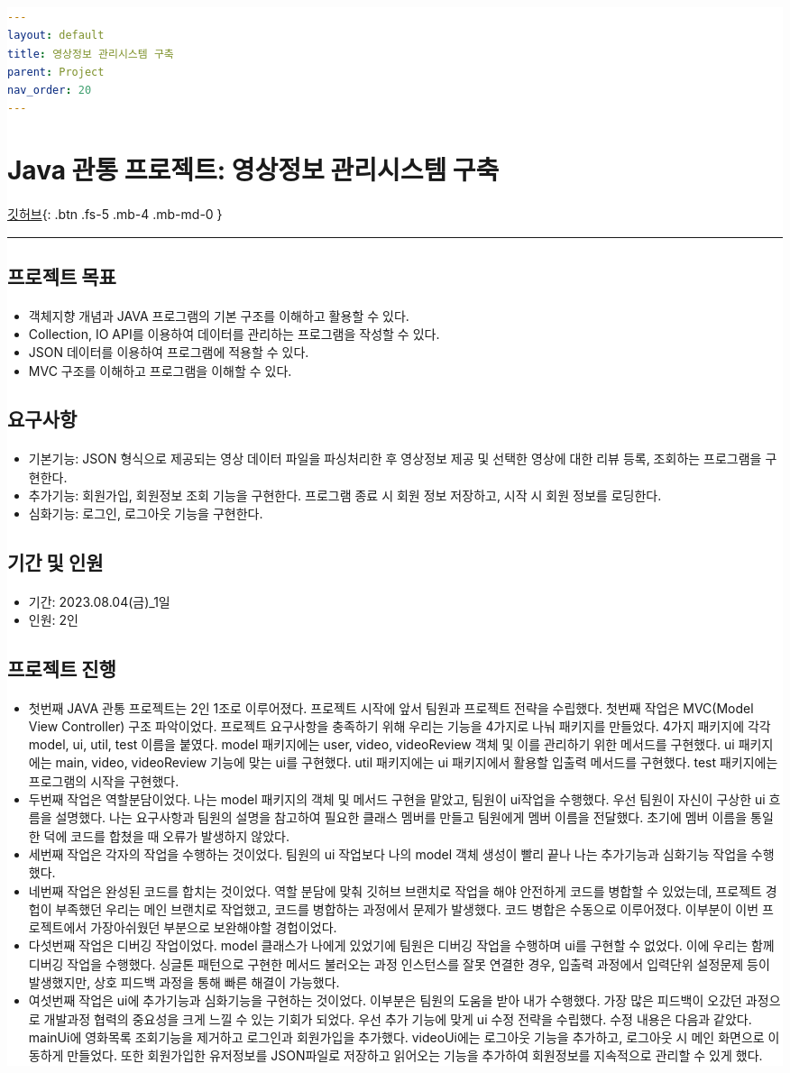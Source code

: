 ```yaml
---
layout: default
title: 영상정보 관리시스템 구축
parent: Project
nav_order: 20
---
```


# Java 관통 프로젝트: 영상정보 관리시스템 구축

[깃허브](https://github.com/gubeomlee/SSAFIT_Project){: .btn .fs-5 .mb-4 .mb-md-0 }

---

## 프로젝트 목표

- 객체지향 개념과 JAVA 프로그램의 기본 구조를 이해하고 활용할 수 있다.
- Collection, IO API를 이용하여 데이터를 관리하는 프로그램을 작성할 수 있다.
- JSON 데이터를 이용하여 프로그램에 적용할 수 있다.
- MVC 구조를 이해하고 프로그램을 이해할 수 있다.

## 요구사항

- 기본기능: JSON 형식으로 제공되는 영상 데이터 파일을 파싱처리한 후 영상정보 제공 및 선택한 영상에 대한 리뷰 등록, 조회하는 프로그램을 구현한다.
- 추가기능: 회원가입, 회원정보 조회 기능을 구현한다. 프로그램 종료 시 회원 정보 저장하고, 시작 시 회원 정보를 로딩한다.
- 심화기능: 로그인, 로그아웃 기능을 구현한다.

## 기간 및 인원

- 기간: 2023.08.04(금)\_1일
- 인원: 2인

## 프로젝트 진행

- 첫번째 JAVA 관통 프로젝트는 2인 1조로 이루어졌다. 프로젝트 시작에 앞서 팀원과 프로젝트 전략을 수립했다. 첫번째 작업은 MVC(Model View Controller) 구조 파악이었다. 프로젝트 요구사항을 충족하기 위해 우리는 기능을 4가지로 나눠 패키지를 만들었다. 4가지 패키지에 각각 model, ui, util, test 이름을 붙였다. model 패키지에는 user, video, videoReview 객체 및 이를 관리하기 위한 메서드를 구현했다. ui 패키지에는 main, video, videoReview 기능에 맞는 ui를 구현했다. util 패키지에는 ui 패키지에서 활용할 입출력 메서드를 구현했다. test 패키지에는 프로그램의 시작을 구현했다.
- 두번째 작업은 역할분담이었다. 나는 model 패키지의 객체 및 메서드 구현을 맡았고, 팀원이 ui작업을 수행했다. 우선 팀원이 자신이 구상한 ui 흐름을 설명했다. 나는 요구사항과 팀원의 설명을 참고하여 필요한 클래스 멤버를 만들고 팀원에게 멤버 이름을 전달했다. 초기에 멤버 이름을 통일한 덕에 코드를 합쳤을 때 오류가 발생하지 않았다.
- 세번째 작업은 각자의 작업을 수행하는 것이었다. 팀원의 ui 작업보다 나의 model 객체 생성이 빨리 끝나 나는 추가기능과 심화기능 작업을 수행했다.
- 네번째 작업은 완성된 코드를 합치는 것이었다. 역할 분담에 맞춰 깃허브 브랜치로 작업을 해야 안전하게 코드를 병합할 수 있었는데, 프로젝트 경헙이 부족했던 우리는 메인 브랜치로 작업했고, 코드를 병합하는 과정에서 문제가 발생했다. 코드 병합은 수동으로 이루어졌다. 이부분이 이번 프로젝트에서 가장아쉬웠던 부분으로 보완해야할 경헙이었다.
- 다섯번째 작업은 디버깅 작업이었다. model 클래스가 나에게 있었기에 팀원은 디버깅 작업을 수행하며 ui를 구현할 수 없었다. 이에 우리는 함께 디버깅 작업을 수행했다. 싱글톤 패턴으로 구현한 메서드 불러오는 과정 인스턴스를 잘못 연결한 경우, 입출력 과정에서 입력단위 설정문제 등이 발생했지만, 상호 피드백 과정을 통해 빠른 해결이 가능했다.
- 여섯번째 작업은 ui에 추가기능과 심화기능을 구현하는 것이었다. 이부분은 팀원의 도움을 받아 내가 수행했다. 가장 많은 피드백이 오갔던 과정으로 개발과정 협력의 중요성을 크게 느낄 수 있는 기회가 되었다. 우선 추가 기능에 맞게 ui 수정 전략을 수립했다. 수정 내용은 다음과 같았다. mainUi에 영화목록 조회기능을 제거하고 로그인과 회원가입을 추가했다. videoUi에는 로그아웃 기능을 추가하고, 로그아웃 시 메인 화면으로 이동하게 만들었다. 또한 회원가입한 유저정보를 JSON파일로 저장하고 읽어오는 기능을 추가하여 회원정보를 지속적으로 관리할 수 있게 했다.
